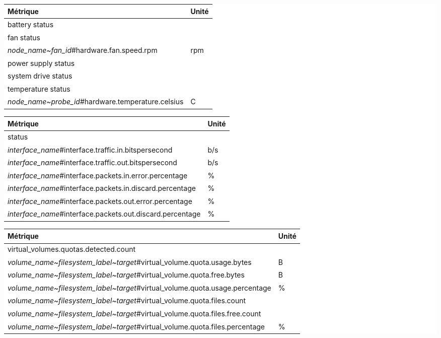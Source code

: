 | Métrique                                          | Unité |
|:--------------------------------------------------|:------|
| battery status                                    |       |
| fan status                                        |       |
| *node_name~fan_id*#hardware.fan.speed.rpm         | rpm   |
| power supply status                               |       |
| system drive status                               |       |
| temperature status                                |       |
| *node_name~probe_id*#hardware.temperature.celsius | C     |

</TabItem>
<TabItem value="Interfaces" label="Interfaces">

| Métrique                                                  | Unité |
|:----------------------------------------------------------|:------|
| status                                                    |       |
| *interface_name*#interface.traffic.in.bitspersecond       | b/s   |
| *interface_name*#interface.traffic.out.bitspersecond      | b/s   |
| *interface_name*#interface.packets.in.error.percentage    | %     |
| *interface_name*#interface.packets.in.discard.percentage  | %     |
| *interface_name*#interface.packets.out.error.percentage   | %     |
| *interface_name*#interface.packets.out.discard.percentage | %     |

</TabItem>
<TabItem value="Virtual-Volumes-Quotas" label="Virtual-Volumes-Quotas">

| Métrique                                                                    | Unité |
|:----------------------------------------------------------------------------|:------|
| virtual_volumes.quotas.detected.count                                       |       |
| *volume_name~filesystem_label~target*#virtual_volume.quota.usage.bytes      | B     |
| *volume_name~filesystem_label~target*#virtual_volume.quota.free.bytes       | B     |
| *volume_name~filesystem_label~target*#virtual_volume.quota.usage.percentage | %     |
| *volume_name~filesystem_label~target*#virtual_volume.quota.files.count      |       |
| *volume_name~filesystem_label~target*#virtual_volume.quota.files.free.count |       |
| *volume_name~filesystem_label~target*#virtual_volume.quota.files.percentage | %     |

</TabItem>
<TabItem value="Volume-Usage-Global" label="Volume-Usage-Global">
